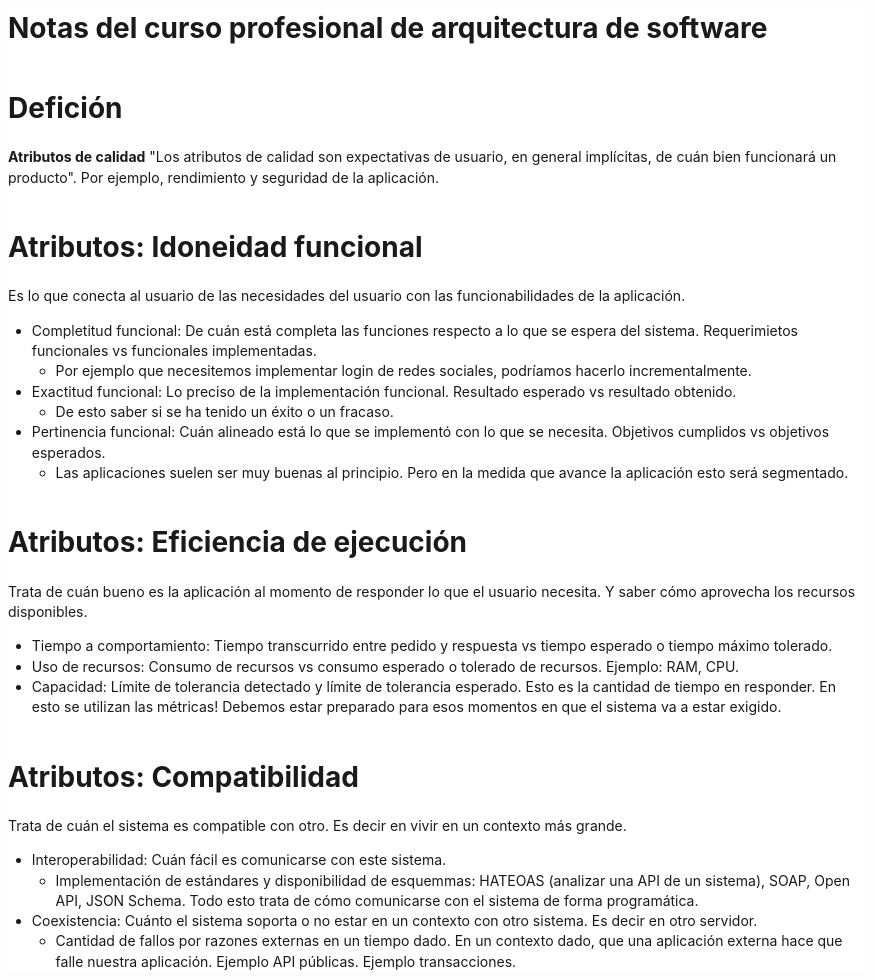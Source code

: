 # Notas del curso profesional de arquitectura de software

# Defición

**Atributos de calidad**
"Los atributos de calidad son expectativas de usuario, en general implícitas, de cuán bien funcionará un producto". Por ejemplo, rendimiento y seguridad de la aplicación.

# Atributos: Idoneidad funcional

Es lo que conecta al usuario de las necesidades del usuario con las funcionabilidades de la aplicación.

- Completitud funcional: De cuán está completa las funciones respecto a lo que se espera del sistema. Requerimietos funcionales vs funcionales implementadas.
  - Por ejemplo que necesitemos implementar login de redes sociales, podríamos hacerlo incrementalmente.
- Exactitud funcional: Lo preciso de la implementación funcional. Resultado esperado vs resultado obtenido.
  - De esto saber si se ha tenido un éxito o un fracaso.
- Pertinencia funcional: Cuán alineado está lo que se implementó con lo que se necesita. Objetivos cumplidos vs objetivos esperados.
  - Las aplicaciones suelen ser muy buenas al principio. Pero en la medida que avance la aplicación esto será segmentado.

# Atributos: Eficiencia de ejecución

Trata de cuán bueno es la aplicación al momento de responder lo que el usuario necesita. Y saber cómo aprovecha los recursos disponibles.

- Tiempo a comportamiento: Tiempo transcurrido entre pedido y respuesta vs tiempo esperado o tiempo máximo tolerado.
- Uso de recursos: Consumo de recursos vs consumo esperado o tolerado de recursos. Ejemplo: RAM, CPU.
- Capacidad: Límite de tolerancia detectado y límite de tolerancia esperado. Esto es la cantidad de tiempo en responder. En esto se utilizan las métricas! Debemos estar preparado para esos momentos en que el sistema va a estar exigido.

# Atributos: Compatibilidad

Trata de cuán el sistema es compatible con otro. Es decir en vivir en un contexto más grande.

- Interoperabilidad: Cuán fácil es comunicarse con este sistema.
  - Implementación de estándares y disponibilidad de esquemmas: HATEOAS (analizar una API de un sistema), SOAP, Open API, JSON Schema. Todo esto trata de cómo comunicarse con el sistema de forma programática.
- Coexistencia: Cuánto el sistema soporta o no estar en un contexto con otro sistema. Es decir en otro servidor.
  - Cantidad de fallos por razones externas en un tiempo dado. En un contexto dado, que una aplicación externa hace que falle nuestra aplicación. Ejemplo API públicas. Ejemplo transacciones.
